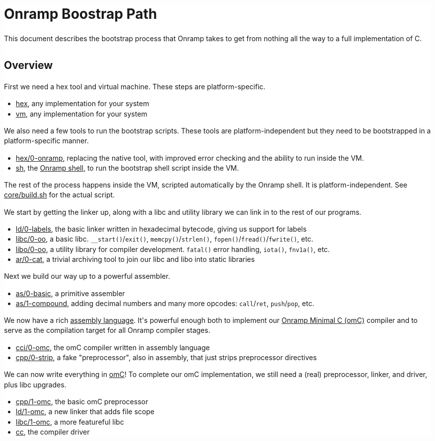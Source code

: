 # Onramp Boostrap Path

This document describes the bootstrap process that Onramp takes to get from nothing all the way to a full implementation of C.



## Overview

First we need a hex tool and virtual machine. These steps are platform-specific.

- [hex](../platform/hex), any implementation for your system
- [vm](../platform/vm), any implementation for your system

We also need a few tools to run the bootstrap scripts. These tools are platform-independent but they need to be bootstrapped in a platform-specific manner.

- [hex/0-onramp](../core/hex/0-onramp), replacing the native tool, with improved error checking and the ability to run inside the VM.
- [sh](../core/sh), the [Onramp shell](shell.md), to run the bootstrap shell script inside the VM.

The rest of the process happens inside the VM, scripted automatically by the Onramp shell. It is platform-independent. See [core/build.sh](../core/build.sh) for the actual script.

We start by getting the linker up, along with a libc and utility library we can link in to the rest of our programs.

- [ld/0-labels](../core/ld/0-labels), the basic linker written in hexadecimal bytecode, giving us support for labels
- [libc/0-oo](../core/libc/0-oo), a basic libc. `__start()`/`exit()`, `memcpy()`/`strlen()`, `fopen()`/`fread()`/`fwrite()`, etc.
- [libo/0-oo](../core/libo/0-oo), a utility library for compiler development. `fatal()` error handling, `iota()`, `fnv1a()`, etc.
- [ar/0-cat](../core/ar/0-cat), a trivial archiving tool to join our libc and libo into static libraries

Next we build our way up to a powerful assembler.

- [as/0-basic](../core/as/0-basic), a primitive assembler
- [as/1-compound](../core/as/1-compound), adding decimal numbers and many more opcodes: `call`/`ret`, `push`/`pop`, etc.

We now have a rich [assembly language](assembly.md). It's powerful enough both to implement our [Onramp Minimal C (omC)](minimal-c.md) compiler and to serve as the compilation target for all Onramp compiler stages.

- [cci/0-omc](../core/cci/0-omc), the omC compiler written in assembly language
- [cpp/0-strip](../core/cpp/0-strip), a fake "preprocessor", also in assembly, that just strips preprocessor directives

We can now write everything in [omC](minimal-c.md)! To complete our omC implementation, we still need a (real) preprocessor, linker, and driver, plus libc upgrades.

- [cpp/1-omc](../core/cpp/0-omc), the basic omC preprocessor
- [ld/1-omc](../core/ld/1-omc), a new linker that adds file scope
- [libc/1-omc](../core/libc/1-omc), a more featureful libc
- [cc](../core/cc), the compiler driver
